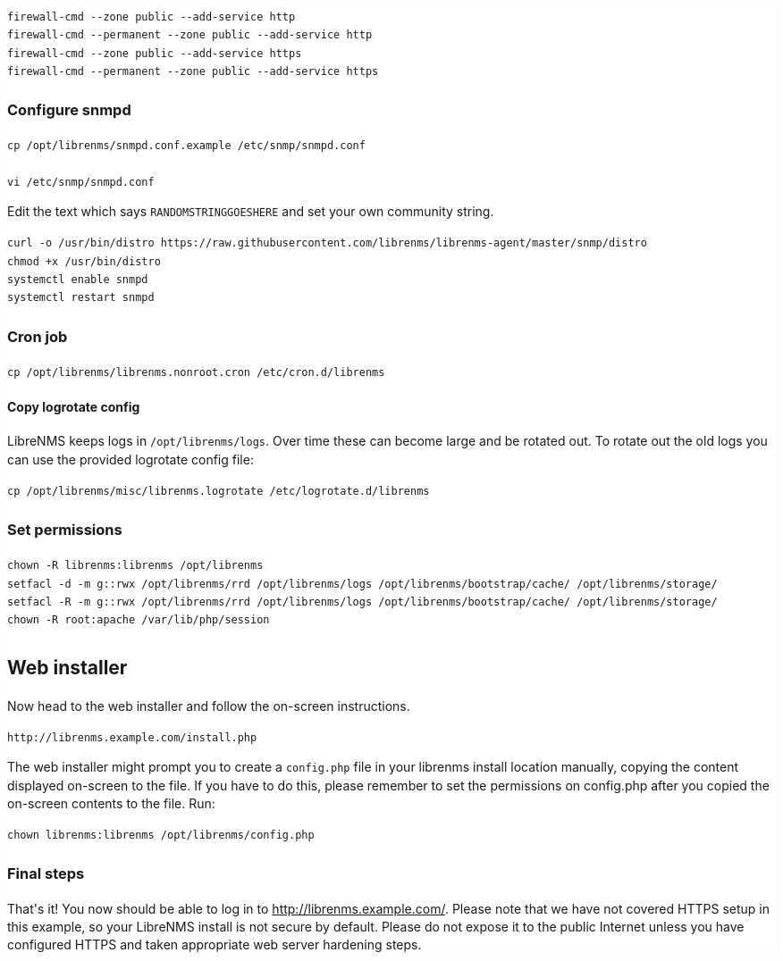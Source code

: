     firewall-cmd --zone public --add-service http
    firewall-cmd --permanent --zone public --add-service http
    firewall-cmd --zone public --add-service https
    firewall-cmd --permanent --zone public --add-service https

### Configure snmpd

    cp /opt/librenms/snmpd.conf.example /etc/snmp/snmpd.conf

    vi /etc/snmp/snmpd.conf

Edit the text which says `RANDOMSTRINGGOESHERE` and set your own community string.

    curl -o /usr/bin/distro https://raw.githubusercontent.com/librenms/librenms-agent/master/snmp/distro
    chmod +x /usr/bin/distro
    systemctl enable snmpd
    systemctl restart snmpd

### Cron job

    cp /opt/librenms/librenms.nonroot.cron /etc/cron.d/librenms

#### Copy logrotate config

LibreNMS keeps logs in `/opt/librenms/logs`. Over time these can become large and be rotated out.  To rotate out the old logs you can use the provided logrotate config file:

    cp /opt/librenms/misc/librenms.logrotate /etc/logrotate.d/librenms

### Set permissions

    chown -R librenms:librenms /opt/librenms
    setfacl -d -m g::rwx /opt/librenms/rrd /opt/librenms/logs /opt/librenms/bootstrap/cache/ /opt/librenms/storage/
    setfacl -R -m g::rwx /opt/librenms/rrd /opt/librenms/logs /opt/librenms/bootstrap/cache/ /opt/librenms/storage/
    chown -R root:apache /var/lib/php/session

## Web installer ##

Now head to the web installer and follow the on-screen instructions.

    http://librenms.example.com/install.php
    
The web installer might prompt you to create a `config.php` file in your librenms install location manually, copying the content displayed on-screen to the file. If you have to do this, please remember to set the permissions on config.php after you copied the on-screen contents to the file. Run:

    chown librenms:librenms /opt/librenms/config.php

### Final steps

That's it!  You now should be able to log in to http://librenms.example.com/.  Please note that we have not covered HTTPS setup in this example, so your LibreNMS install is not secure by default.  Please do not expose it to the public Internet unless you have configured HTTPS and taken appropriate web server hardening steps.
